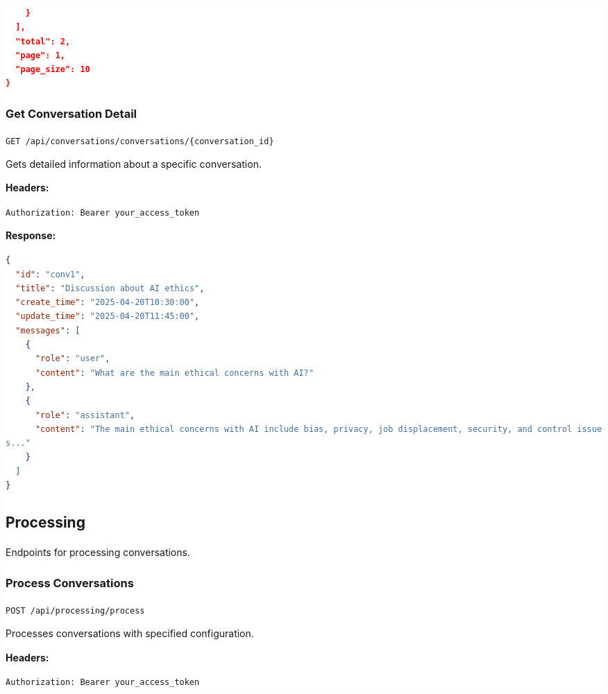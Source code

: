 ```json
    }
  ],
  "total": 2,
  "page": 1,
  "page_size": 10
}
```

### Get Conversation Detail

```
GET /api/conversations/conversations/{conversation_id}
```

Gets detailed information about a specific conversation.

**Headers:**
```
Authorization: Bearer your_access_token
```

**Response:**
```json
{
  "id": "conv1",
  "title": "Discussion about AI ethics",
  "create_time": "2025-04-20T10:30:00",
  "update_time": "2025-04-20T11:45:00",
  "messages": [
    {
      "role": "user",
      "content": "What are the main ethical concerns with AI?"
    },
    {
      "role": "assistant",
      "content": "The main ethical concerns with AI include bias, privacy, job displacement, security, and control issues..."
    }
  ]
}
```

## Processing

Endpoints for processing conversations.

### Process Conversations

```
POST /api/processing/process
```

Processes conversations with specified configuration.

**Headers:**
```
Authorization: Bearer your_access_token
```
